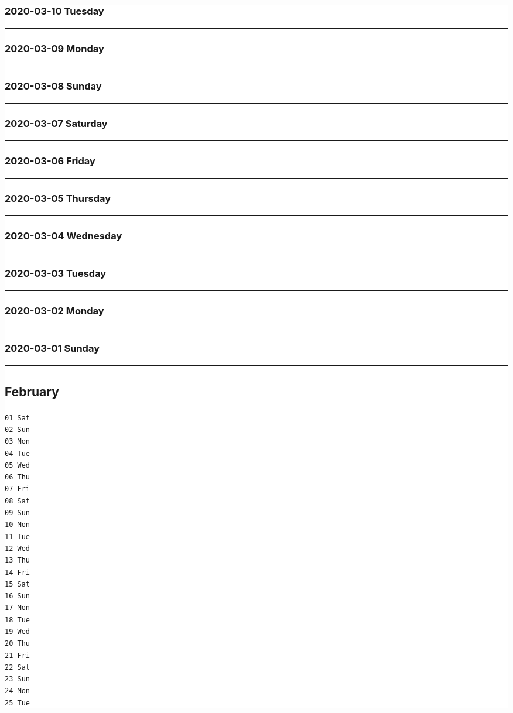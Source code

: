 ### 2020-03-10 Tuesday
----------------------

### 2020-03-09 Monday
---------------------

### 2020-03-08 Sunday
---------------------

### 2020-03-07 Saturday
-----------------------

### 2020-03-06 Friday
---------------------

### 2020-03-05 Thursday
-----------------------

### 2020-03-04 Wednesday
------------------------

### 2020-03-03 Tuesday
----------------------

### 2020-03-02 Monday
---------------------

### 2020-03-01 Sunday
---------------------



## February

    01 Sat  
    02 Sun  
    03 Mon  
    04 Tue  
    05 Wed  
    06 Thu  
    07 Fri  
    08 Sat  
    09 Sun  
    10 Mon  
    11 Tue  
    12 Wed  
    13 Thu  
    14 Fri  
    15 Sat  
    16 Sun  
    17 Mon  
    18 Tue  
    19 Wed  
    20 Thu  
    21 Fri  
    22 Sat  
    23 Sun  
    24 Mon  
    25 Tue  